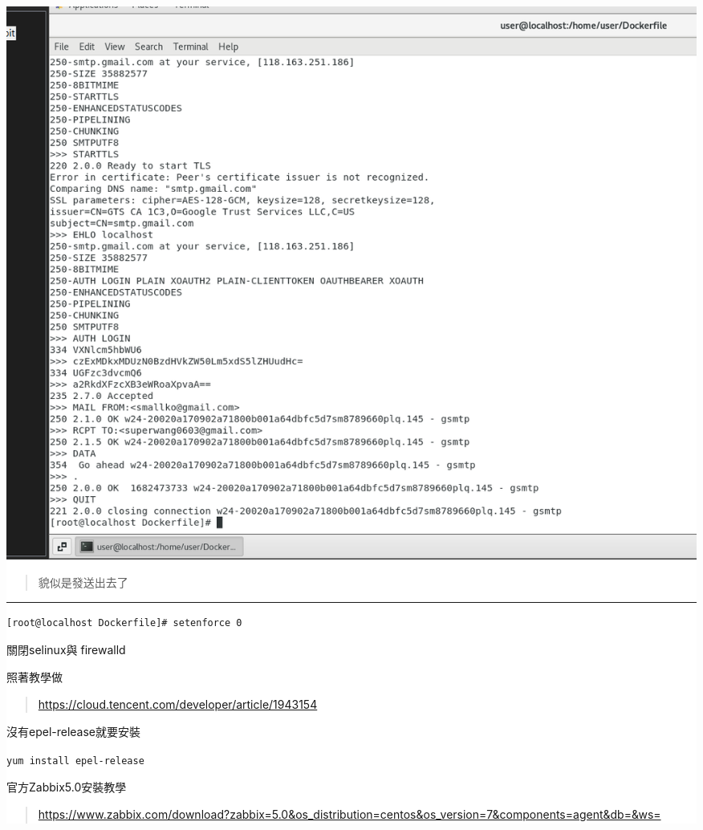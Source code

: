 ``` echo 內容 | mail -v -s "標題" 收信者email
```

![picture 4](../../images/ae4e712bb672c7c71969466eba3e0d37801d05b068dcb86129515043024cb6f3.png)  
> 貌似是發送出去了

---

```
[root@localhost Dockerfile]# setenforce 0
```
關閉selinux與 firewalld

照著教學做
> https://cloud.tencent.com/developer/article/1943154

沒有epel-release就要安裝
```
yum install epel-release
```
官方Zabbix5.0安裝教學
>https://www.zabbix.com/download?zabbix=5.0&os_distribution=centos&os_version=7&components=agent&db=&ws=
